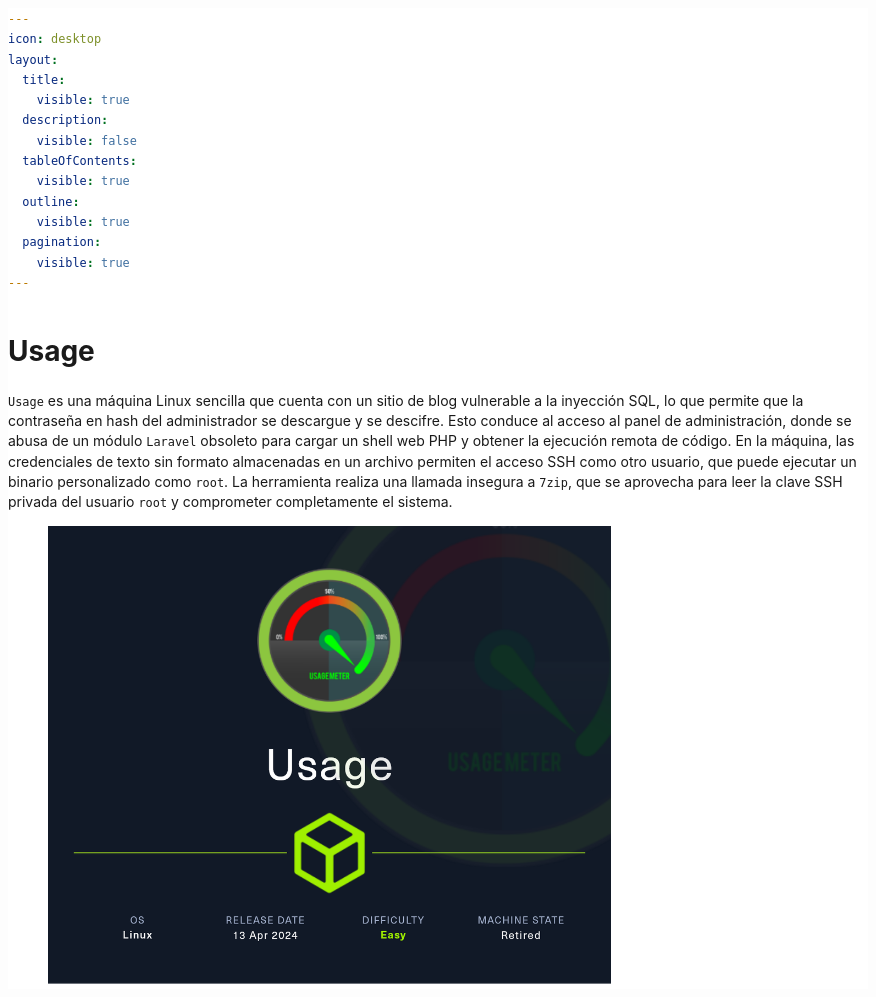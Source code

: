 ```yaml
---
icon: desktop
layout:
  title:
    visible: true
  description:
    visible: false
  tableOfContents:
    visible: true
  outline:
    visible: true
  pagination:
    visible: true
---
```


# Usage

`Usage` es una máquina Linux sencilla que cuenta con un sitio de blog vulnerable a la inyección SQL, lo que permite que la contraseña en hash del administrador se descargue y se descifre. Esto conduce al acceso al panel de administración, donde se abusa de un módulo `Laravel` obsoleto para cargar un shell web PHP y obtener la ejecución remota de código. En la máquina, las credenciales de texto sin formato almacenadas en un archivo permiten el acceso SSH como otro usuario, que puede ejecutar un binario personalizado como `root`. La herramienta realiza una llamada insegura a `7zip`, que se aprovecha para leer la clave SSH privada del usuario `root` y comprometer completamente el sistema.

<figure><img src="../../.gitbook/assets/Usage.png" alt="" width="563"><figcaption></figcaption></figure>